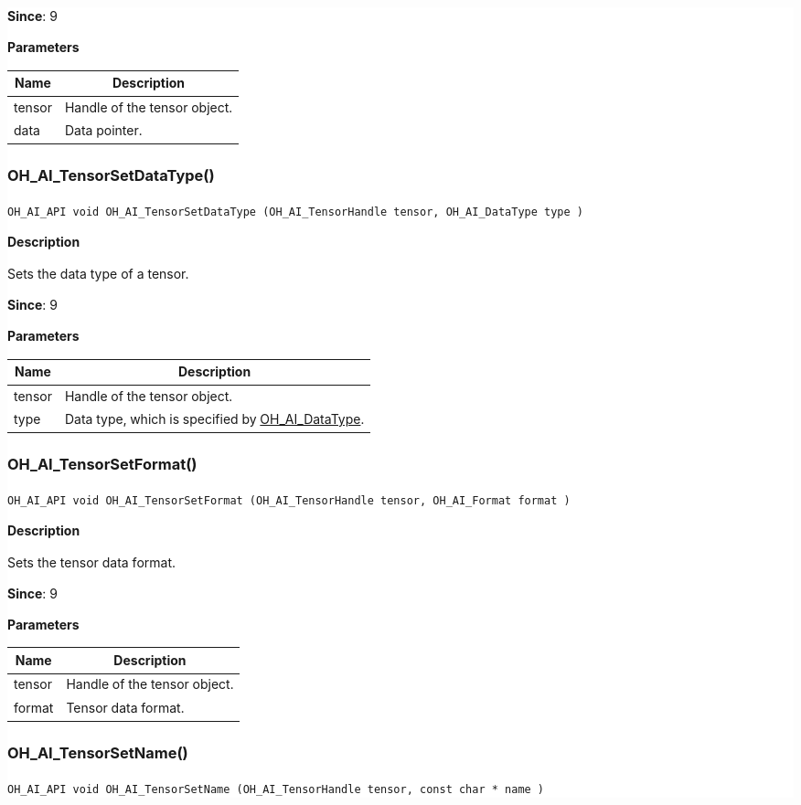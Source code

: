 **Since**: 9

**Parameters**

| Name| Description|
| -------- | -------- |
| tensor | Handle of the tensor object.|
| data | Data pointer.|


### OH_AI_TensorSetDataType()

```
OH_AI_API void OH_AI_TensorSetDataType (OH_AI_TensorHandle tensor, OH_AI_DataType type )
```

**Description**

Sets the data type of a tensor.

**Since**: 9

**Parameters**

| Name| Description|
| -------- | -------- |
| tensor | Handle of the tensor object.|
| type | Data type, which is specified by [OH_AI_DataType](#oh_ai_datatype).|


### OH_AI_TensorSetFormat()

```
OH_AI_API void OH_AI_TensorSetFormat (OH_AI_TensorHandle tensor, OH_AI_Format format )
```

**Description**

Sets the tensor data format.

**Since**: 9

**Parameters**

| Name| Description|
| -------- | -------- |
| tensor | Handle of the tensor object.|
| format | Tensor data format.|


### OH_AI_TensorSetName()

```
OH_AI_API void OH_AI_TensorSetName (OH_AI_TensorHandle tensor, const char * name )
```
